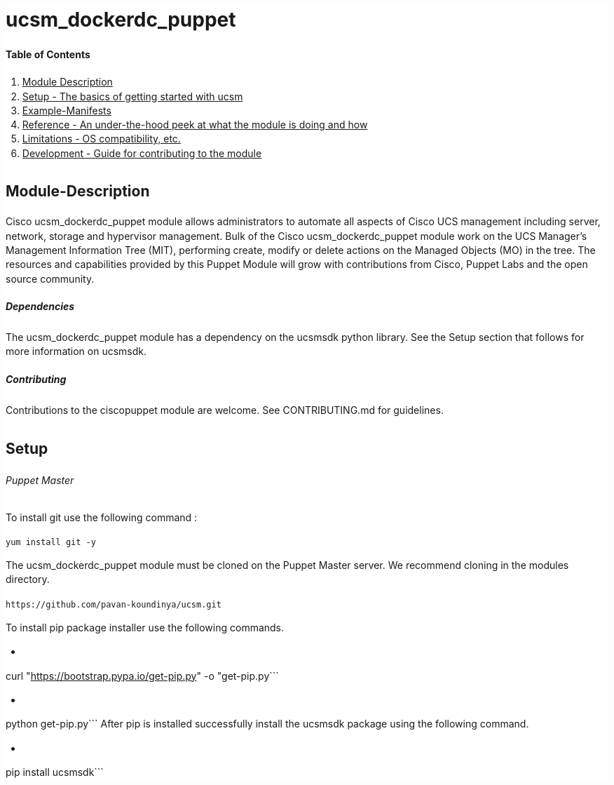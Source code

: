 # ucsm_dockerdc_puppet

#### Table of Contents
1. [Module Description](#Module-Description)
2. [Setup - The basics of getting started with ucsm](#setup)
3. [Example-Manifests](#Example-Manifests)
4. [Reference - An under-the-hood peek at what the module is doing and how](#reference)
5. [Limitations - OS compatibility, etc.](#limitations)
6. [Development - Guide for contributing to the module](#development)

## Module-Description
Cisco ucsm_dockerdc_puppet module allows administrators to automate all aspects of Cisco UCS management including server, network, storage and hypervisor management. Bulk of the Cisco ucsm_dockerdc_puppet module work on the UCS Manager’s Management Information Tree (MIT), performing create, modify or delete actions on the Managed Objects (MO) in the tree. 
The resources and capabilities provided by this Puppet Module will grow with contributions from Cisco, Puppet Labs and the open source community.

##### Dependencies

The ucsm_dockerdc_puppet module has a dependency on the ucsmsdk python library. See the Setup section that follows for more information on ucsmsdk.

##### Contributing

Contributions to the ciscopuppet module are welcome. See CONTRIBUTING.md for guidelines.

## Setup
###### Puppet Master

To install git use the following command :
   ``` 
   yum install git -y
   ```
The ucsm_dockerdc_puppet module must be cloned on the Puppet Master server. We recommend cloning in the modules directory.

   ```
   https://github.com/pavan-koundinya/ucsm.git
   ``` 
  
To install pip package installer use the following commands.
   - ``` 
   curl "https://bootstrap.pypa.io/get-pip.py" -o "get-pip.py```
   - ``` 
   python get-pip.py```
After pip is installed successfully install the ucsmsdk package using the following command.
   - ```
   pip install ucsmsdk```
   
   

